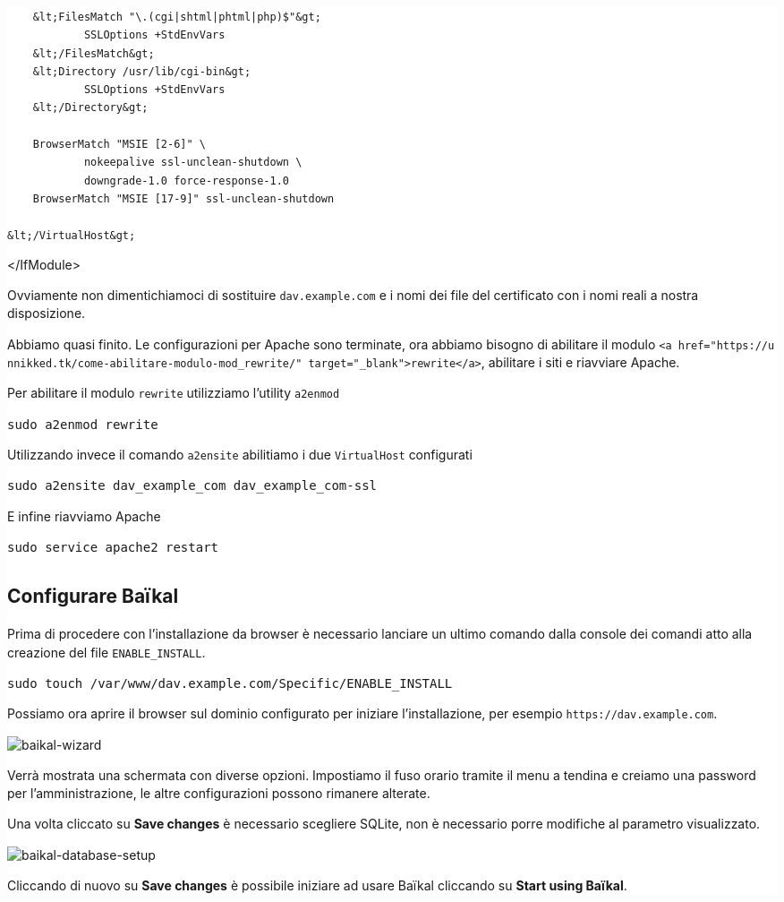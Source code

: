         &lt;FilesMatch "\.(cgi|shtml|phtml|php)$"&gt;
                SSLOptions +StdEnvVars
        &lt;/FilesMatch&gt;
        &lt;Directory /usr/lib/cgi-bin&gt;
                SSLOptions +StdEnvVars
        &lt;/Directory&gt;

        BrowserMatch "MSIE [2-6]" \
                nokeepalive ssl-unclean-shutdown \
                downgrade-1.0 force-response-1.0
        BrowserMatch "MSIE [17-9]" ssl-unclean-shutdown

    &lt;/VirtualHost&gt;
&lt;/IfModule&gt;</pre>

Ovviamente non dimentichiamoci di sostituire `dav.example.com` e i nomi dei file del certificato con i nomi reali a nostra disposizione.

Abbiamo quasi finito. Le configurazioni per Apache sono terminate, ora abbiamo bisogno di abilitare il modulo `<a href="https://unnikked.tk/come-abilitare-modulo-mod_rewrite/" target="_blank">rewrite</a>`, abilitare i siti e riavviare Apache.

Per abilitare il modulo `rewrite` utilizziamo l&#8217;utility `a2enmod`

<pre class="lang:sh decode:true ">sudo a2enmod rewrite</pre>

Utilizzando invece il comando `a2ensite` abilitiamo i due `VirtualHost` configurati

<pre class="lang:default decode:true ">sudo a2ensite dav_example_com dav_example_com-ssl</pre>

E infine riavviamo Apache

<pre class="lang:sh decode:true ">sudo service apache2 restart</pre>

## Configurare Baïkal

Prima di procedere con l&#8217;installazione da browser è necessario lanciare un ultimo comando dalla console dei comandi atto alla creazione del file `ENABLE_INSTALL`.

<pre class="lang:sh decode:true ">sudo touch /var/www/dav.example.com/Specific/ENABLE_INSTALL</pre>

Possiamo ora aprire il browser sul dominio configurato per iniziare l&#8217;installazione, per esempio `https://dav.example.com`.

![baikal-wizard][1]

Verrà mostrata una schermata con diverse opzioni. Impostiamo il fuso orario tramite il menu a tendina e creiamo una password per l&#8217;amministrazione, le altre configurazioni possono rimanere alterate.

Una volta cliccato su **Save changes** è necessario scegliere SQLite, non è necessario porre modifiche al parametro visualizzato.

![baikal-database-setup][2]

Cliccando di nuovo su **Save changes** è possibile iniziare ad usare Baïkal cliccando su **Start using Baïkal**.


 [1]: https://unnikked.tk/wp-content/uploads/2015/06/baikal-wizard.png
 [2]: https://unnikked.tk/wp-content/uploads/2015/06/baikal-database-setup.png
 [3]: https://unnikked.tk/wp-content/uploads/2015/06/baikal-installation-completed.png
